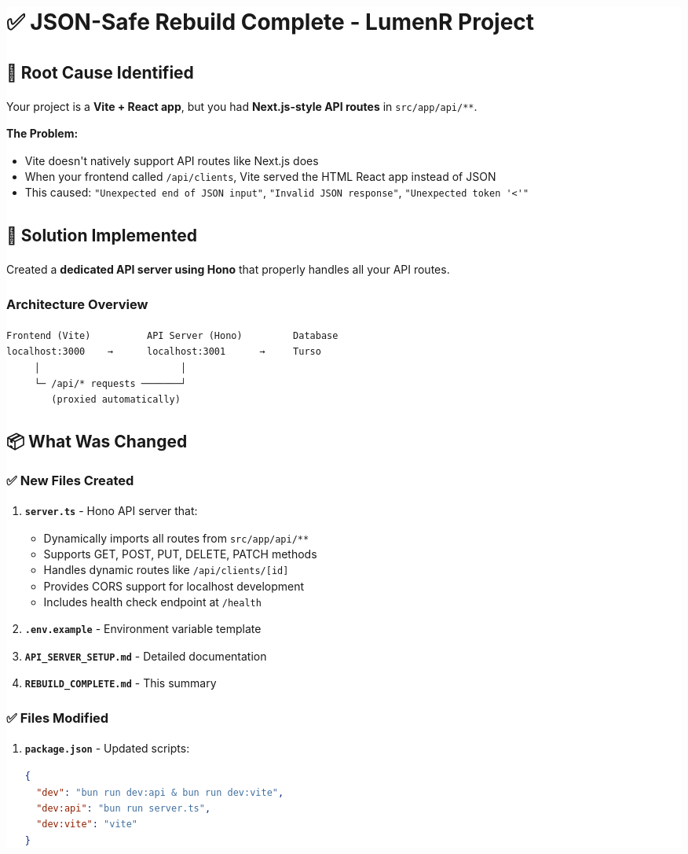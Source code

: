 # ✅ JSON-Safe Rebuild Complete - LumenR Project

## 🎯 Root Cause Identified

Your project is a **Vite + React app**, but you had **Next.js-style API routes** in `src/app/api/**`. 

**The Problem:**
- Vite doesn't natively support API routes like Next.js does
- When your frontend called `/api/clients`, Vite served the HTML React app instead of JSON
- This caused: `"Unexpected end of JSON input"`, `"Invalid JSON response"`, `"Unexpected token '<'"`

## 🔧 Solution Implemented

Created a **dedicated API server using Hono** that properly handles all your API routes.

### Architecture Overview

```
Frontend (Vite)          API Server (Hono)         Database
localhost:3000    →      localhost:3001      →     Turso
     │                         │
     └─ /api/* requests ───────┘
        (proxied automatically)
```

## 📦 What Was Changed

### ✅ New Files Created

1. **`server.ts`** - Hono API server that:
   - Dynamically imports all routes from `src/app/api/**`
   - Supports GET, POST, PUT, DELETE, PATCH methods
   - Handles dynamic routes like `/api/clients/[id]`
   - Provides CORS support for localhost development
   - Includes health check endpoint at `/health`

2. **`.env.example`** - Environment variable template

3. **`API_SERVER_SETUP.md`** - Detailed documentation

4. **`REBUILD_COMPLETE.md`** - This summary

### ✅ Files Modified

1. **`package.json`** - Updated scripts:
   ```json
   {
     "dev": "bun run dev:api & bun run dev:vite",
     "dev:api": "bun run server.ts",
     "dev:vite": "vite"
   }
   ```
